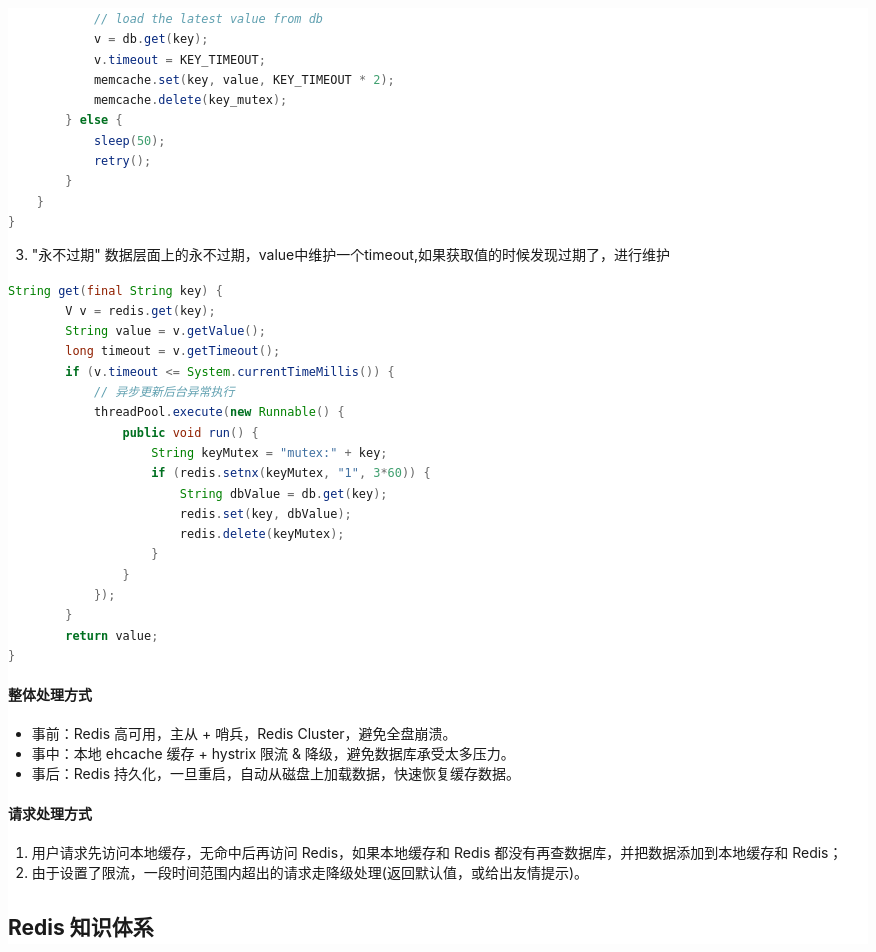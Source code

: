 ```java
            // load the latest value from db  
            v = db.get(key);  
            v.timeout = KEY_TIMEOUT;  
            memcache.set(key, value, KEY_TIMEOUT * 2);  
            memcache.delete(key_mutex);  
        } else {  
            sleep(50);  
            retry();  
        }  
    }  
} 
```
3. "永不过期"
数据层面上的永不过期，value中维护一个timeout,如果获取值的时候发现过期了，进行维护
```java
String get(final String key) {  
        V v = redis.get(key);  
        String value = v.getValue();  
        long timeout = v.getTimeout();  
        if (v.timeout <= System.currentTimeMillis()) {  
            // 异步更新后台异常执行  
            threadPool.execute(new Runnable() {  
                public void run() {  
                    String keyMutex = "mutex:" + key;  
                    if (redis.setnx(keyMutex, "1", 3*60)) {  
                        String dbValue = db.get(key);  
                        redis.set(key, dbValue);  
                        redis.delete(keyMutex);  
                    }  
                }  
            });  
        }  
        return value;  
}
```


#### 整体处理方式

- 事前：Redis 高可用，主从 + 哨兵，Redis Cluster，避免全盘崩溃。
- 事中：本地 ehcache 缓存 + hystrix 限流 & 降级，避免数据库承受太多压力。
- 事后：Redis 持久化，一旦重启，自动从磁盘上加载数据，快速恢复缓存数据。

#### 请求处理方式

1. 用户请求先访问本地缓存，无命中后再访问 Redis，如果本地缓存和 Redis 都没有再查数据库，并把数据添加到本地缓存和 Redis；
2. 由于设置了限流，一段时间范围内超出的请求走降级处理(返回默认值，或给出友情提示)。


## Redis  知识体系

